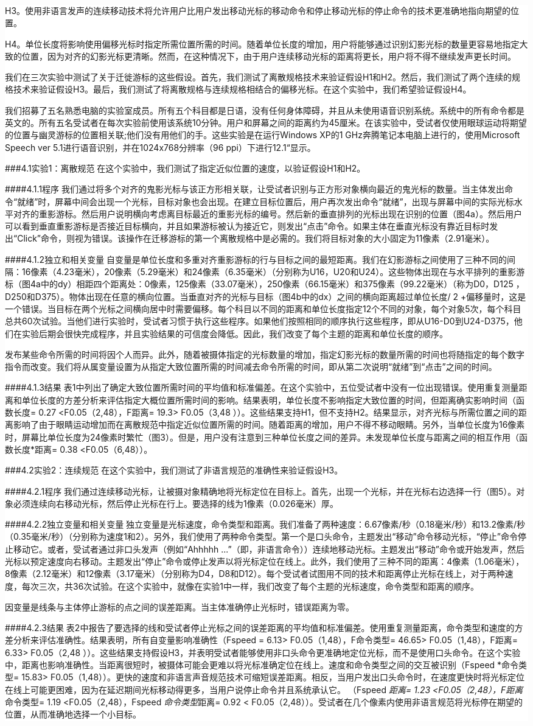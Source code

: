 H3。使用非语言发声的连续移动技术将允许用户比用户发出移动光标的移动命令和停止移动光标的停止命令的技术更准确地指向期望的位置。

H4。单位长度将影响使用偏移光标时指定所需位置所需的时间。随着单位长度的增加，用户将能够通过识别幻影光标的数量更容易地指定大致的位置，因为对齐的幻影光标更清晰。然而，在这种情况下，由于用户连续移动光标的距离将更长，用户将不得不继续发声更长时间。

我们在三次实验中测试了关于迁徙游标的这些假设。首先，我们测试了离散规格技术来验证假设H1和H2。然后，我们测试了两个连续的规格技术来验证假设H3。最后，我们测试了将离散规格与连续规格相结合的偏移光标。在这个实验中，我们希望验证假设H4。

我们招募了五名熟悉电脑的实验室成员。所有五个科目都是日语，没有任何身体障碍，并且从未使用语音识别系统。系统中的所有命令都是英文的。所有五名受试者在每次实验前使用该系统10分钟。用户和屏幕之间的距离约为45厘米。在该实验中，受试者仅使用眼球运动将期望的位置与幽灵游标的位置相关联;他们没有用他们的手。这些实验是在运行Windows XP的1 GHz奔腾笔记本电脑上进行的，使用Microsoft Speech ver 5.1进行语音识别，并在1024x768分辨率（96 ppi）下进行12.1“显示。

###4.1实验1：离散规范
在这个实验中，我们测试了指定近似位置的速度，以验证假设H1和H2。

####4.1.1程序
我们通过将多个对齐的鬼影光标与该正方形相关联，让受试者识别与正方形对象横向最近的鬼光标的数量。当主体发出命令“就绪”时，屏幕中间会出现一个光标，目标对象也会出现。在建立目标位置后，用户再次发出命令“就绪”，出现与屏幕中间的实际光标水平对齐的重影游标。然后用户说明横向考虑离目标最近的重影光标的编号。然后新的垂直排列的光标出现在识别的位置（图4a）。然后用户可以看到垂直重影游标是否接近目标横向，并且如果游标被认为接近它，则发出“点击”命令。如果主体在垂直光标没有靠近目标时发出“Click”命令，则视为错误。该操作在迁移游标的第一个离散规格中是必需的。我们将目标对象的大小固定为11像素（2.91毫米）。

####4.1.2独立和相关变量
自变量是单位长度和多重对齐重影游标的行与目标之间的最短距离。我们在幻影游标之间使用了三种不同的间隔：16像素（4.23毫米），20像素（5.29毫米）和24像素（6.35毫米）（分别称为U16，U20和U24）。这些物体出现在与水平排列的重影游标（图4a中的dy）相距四个距离处：0像素，125像素（33.07毫米），250像素（66.15毫米）和375像素（99.22毫米）（称为D0，D125 ，D250和D375）。物体出现在任意的横向位置。当垂直对齐的光标与目标（图4b中的dx）之间的横向距离超过单位长度/ 2 +偏移量时，这是一个错误。当目标在两个光标之间横向居中时需要偏移。每个科目以不同的距离和单位长度指定12个不同的对象，每个对象5次，每个科目总共60次试验。当他们进行实验时，受试者习惯于执行这些程序。如果他们按照相同的顺序执行这些程序，即从U16-D0到U24-D375，他们在实验后期会很快完成程序，并且实验结果的可信度会降低。因此，我们改变了每个主题的距离和单位长度的顺序。

发布某些命令所需的时间将因个人而异。此外，随着被摄体指定的光标数量的增加，指定幻影光标的数量所需的时间也将随指定的每个数字指令而改变。我们将从属变量设置为从指定大致位置所需的时间减去命令所需的时间，即从第二次说明“就绪”到“点击”之间的时间。

####4.1.3结果
表1中列出了确定大致位置所需时间的平均值和标准偏差。在这个实验中，五位受试者中没有一位出现错误。使用重复测量距离和单位长度的方差分析来评估指定大概位置所需时间的影响。结果表明，单位长度不影响指定大致位置的时间，但距离确实影响时间（函数长度= 0.27 <F0.05（2,48），F距离= 19.3> F0.05（3,48 ））。这些结果支持H1，但不支持H2。结果显示，对齐光标与所需位置之间的距离影响了由于眼睛运动增加而在离散规范中指定近似位置所需的时间。随着距离的增加，用户不得不移动眼睛。另外，当单位长度为16像素时，屏幕比单位长度为24像素时繁忙（图3）。但是，用户没有注意到三种单位长度之间的差异。未发现单位长度与距离之间的相互作用（函数长度*距离= 0.38 <F0.05（6,48））。

###4.2实验2：连续规范
在这个实验中，我们测试了非语言规范的准确性来验证假设H3。

####4.2.1程序
我们通过连续移动光标，让被摄对象精确地将光标定位在目标上。首先，出现一个光标，并在光标右边选择一行（图5）。对象必须连续向右移动光标，然后停止光标在行上。要选择的线为1像素（0.026毫米）厚。

####4.2.2独立变量和相关变量
独立变量是光标速度，命令类型和距离。我们准备了两种速度：6.67像素/秒（0.18毫米/秒）和13.2像素/秒（0.35毫米/秒）（分别称为速度1和2）。另外，我们使用了两种命令类型。第一个是口头命令，主题发出“移动”命令移动光标，“停止”命令停止移动它。或者，受试者通过非口头发声（例如“Ahhhhh ...”（即，非语言命令））连续地移动光标。主题发出“移动”命令或开始发声，然后光标以预定速度向右移动。主题发出“停止”命令或停止发声以将光标定位在线上。此外，我们使用了三种不同的距离：4像素（1.06毫米），8像素（2.12毫米）和12像素（3.17毫米）（分别称为D4，D8和D12）。每个受试者试图用不同的技术和距离停止光标在线上，对于两种速度，每次三次，共36次试验。在这个实验中，就像在实验1中一样，我们改变了每个主题的光标速度，命令类型和距离的顺序。

因变量是线条与主体停止游标的点之间的误差距离。当主体准确停止光标时，错误距离为零。

####4.2.3结果
表2中报告了要选择的线和受试者停止光标之间的误差距离的平均值和标准偏差。使用重复测量距离，命令类型和速度的方差分析来评估准确性。结果表明，所有自变量影响准确性（Fspeed = 6.13> F0.05（1,48），F命令类型= 46.65> F0.05（1,48），F距离= 6.33> F0.05（2,48 ））。这些结果支持假设H3，并表明受试者能够使用非口头命令更准确地定位光标，而不是使用口头命令。在这个实验中，距离也影响准确性。当距离很短时，被摄体可能会更难以将光标准确定位在线上。速度和命令类型之间的交互被识别（Fspeed *命令类型= 15.83> F0.05（1,48））。更快的速度和非语言声音规范技术可缩短误差距离。相反，当用户发出口头命令时，在速度更快时将光标定位在线上可能更困难，因为在延迟期间光标移动得更多，当用户说停止命令并且系统承认它。 （Fspeed *距离= 1.23 <F0.05（2,48），F距离*命令类型= 1.19 <F0.05（2,48），Fspeed *命令类型*距离= 0.92 < F0.05（2,48））。受试者在几个像素内使用非语言规范将光标停在期望的位置，从而准确地选择一个小目标。
